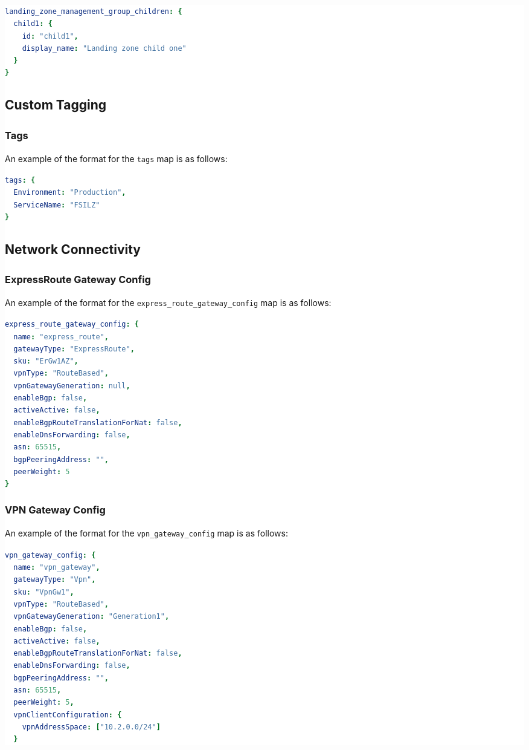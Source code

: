 ```yaml
landing_zone_management_group_children: {
  child1: {
    id: "child1",
    display_name: "Landing zone child one"
  }
}
```

## Custom Tagging

### Tags

An example of the format for the `tags` map is as follows:

```yaml
tags: {
  Environment: "Production",
  ServiceName: "FSILZ"
}
```

## Network Connectivity

### ExpressRoute Gateway Config

An example of the format for the `express_route_gateway_config` map is as follows:

```yaml
express_route_gateway_config: {
  name: "express_route",
  gatewayType: "ExpressRoute",
  sku: "ErGw1AZ",
  vpnType: "RouteBased",
  vpnGatewayGeneration: null,
  enableBgp: false,
  activeActive: false,
  enableBgpRouteTranslationForNat: false,
  enableDnsForwarding: false,
  asn: 65515,
  bgpPeeringAddress: "",
  peerWeight: 5
}
```

### VPN Gateway Config

An example of the format for the `vpn_gateway_config` map is as follows:

```yaml
vpn_gateway_config: {
  name: "vpn_gateway",
  gatewayType: "Vpn",
  sku: "VpnGw1",
  vpnType: "RouteBased",
  vpnGatewayGeneration: "Generation1",
  enableBgp: false,
  activeActive: false,
  enableBgpRouteTranslationForNat: false,
  enableDnsForwarding: false,
  bgpPeeringAddress: "",
  asn: 65515,
  peerWeight: 5,
  vpnClientConfiguration: {
    vpnAddressSpace: ["10.2.0.0/24"]
  }
```

 [//]: # (************************)
 [//]: # (INSERT LINK LABELS BELOW)
 [//]: # (************************)
[example_powershell_inputs_azure_devops_terraform_financial_services_industry_landing_zone]: examples/powershell-inputs/inputs-azure-devops-terraform-financial-services-landing-zone.yaml "Example - PowerShell Inputs - Devops - Terraform - Financial Services Industry Landing Zone"
[example_powershell_inputs_github_terraform_financial_services_industry_landing_zone]:               examples/powershell-inputs/inputs-github-terraform-financial-services-landing-zone.yaml "Example - PowerShell Inputs - Local - Terraform - Financial Services Industry Landing Zone"
[example_powershell_inputs_local_terraform_financial_services_industry_landing_zone]:               examples/powershell-inputs/inputs-local-terraform-financial-services-landing-zone.yaml "Example - PowerShell Inputs - Local - Terraform - Financial Services Industry Landing Zone"